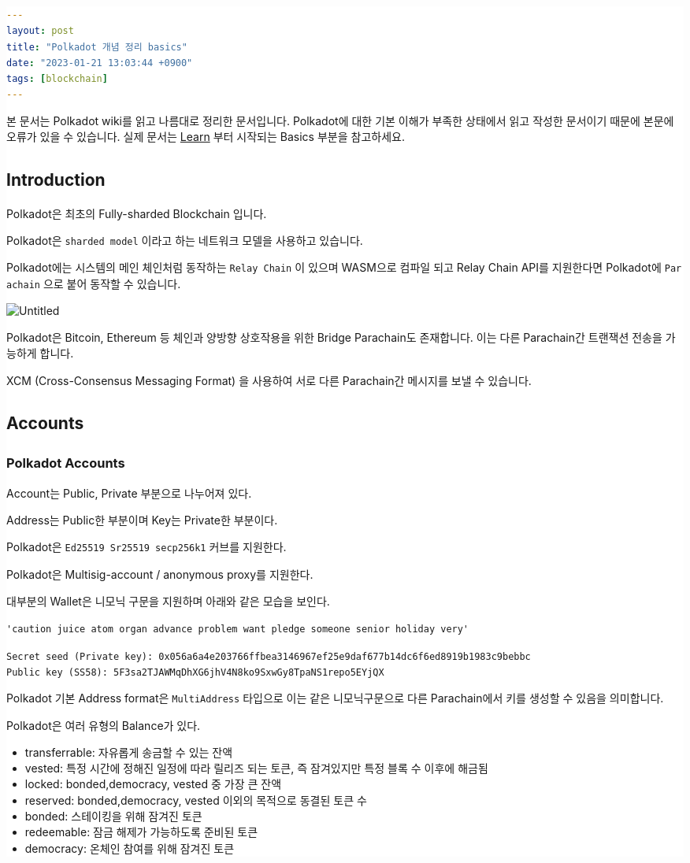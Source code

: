 ```yaml
---
layout: post
title: "Polkadot 개념 정리 basics"
date: "2023-01-21 13:03:44 +0900"
tags: [blockchain]
---
```


본 문서는 Polkadot wiki를 읽고 나름대로 정리한 문서입니다. Polkadot에 대한 기본 이해가 부족한 상태에서 읽고 작성한 문서이기 때문에 본문에 오류가 있을 수 있습니다. 실제 문서는 [Learn](https://wiki.polkadot.network/docs/learn-accounts) 부터 시작되는 Basics 부분을 참고하세요.

## Introduction

Polkadot은 최초의 Fully-sharded Blockchain 입니다.

Polkadot은 `sharded model` 이라고 하는 네트워크 모델을 사용하고 있습니다.

Polkadot에는 시스템의 메인 체인처럼 동작하는 `Relay Chain` 이 있으며 WASM으로 컴파일 되고 Relay Chain API를 지원한다면 Polkadot에 `Parachain` 으로 붙어 동작할 수 있습니다.

![Untitled](https://i.imgur.com/pplJA1R.png)

Polkadot은 Bitcoin, Ethereum 등 체인과 양방향 상호작용을 위한 Bridge Parachain도 존재합니다. 이는 다른 Parachain간 트랜잭션 전송을 가능하게 합니다.

XCM (Cross-Consensus Messaging Format) 을 사용하여 서로 다른 Parachain간 메시지를 보낼 수 있습니다.

## Accounts

### Polkadot Accounts

Account는 Public, Private 부분으로 나누어져 있다.

Address는 Public한 부분이며 Key는 Private한 부분이다.

Polkadot은 `Ed25519 Sr25519 secp256k1` 커브를 지원한다.

Polkadot은 Multisig-account / anonymous proxy를 지원한다.

대부분의 Wallet은 니모닉 구문을 지원하며 아래와 같은 모습을 보인다.

```
'caution juice atom organ advance problem want pledge someone senior holiday very'
```

```
Secret seed (Private key): 0x056a6a4e203766ffbea3146967ef25e9daf677b14dc6f6ed8919b1983c9bebbc
Public key (SS58): 5F3sa2TJAWMqDhXG6jhV4N8ko9SxwGy8TpaNS1repo5EYjQX
```

Polkadot 기본 Address format은 `MultiAddress` 타입으로 이는 같은 니모닉구문으로 다른 Parachain에서 키를 생성할 수 있음을 의미합니다.

Polkadot은 여러 유형의 Balance가 있다.

- transferrable: 자유롭게 송금할 수 있는 잔액
- vested: 특정 시간에 정해진 일정에 따라 릴리즈 되는 토큰, 즉 잠겨있지만 특정 블록 수 이후에 해금됨
- locked: bonded,democracy, vested 중 가장 큰 잔액
- reserved: bonded,democracy, vested 이외의 목적으로 동결된 토큰 수
- bonded: 스테이킹을 위해 잠겨진 토큰
- redeemable: 잠금 해제가 가능하도록 준비된 토큰
- democracy: 온체인 참여를 위해 잠겨진 토큰
